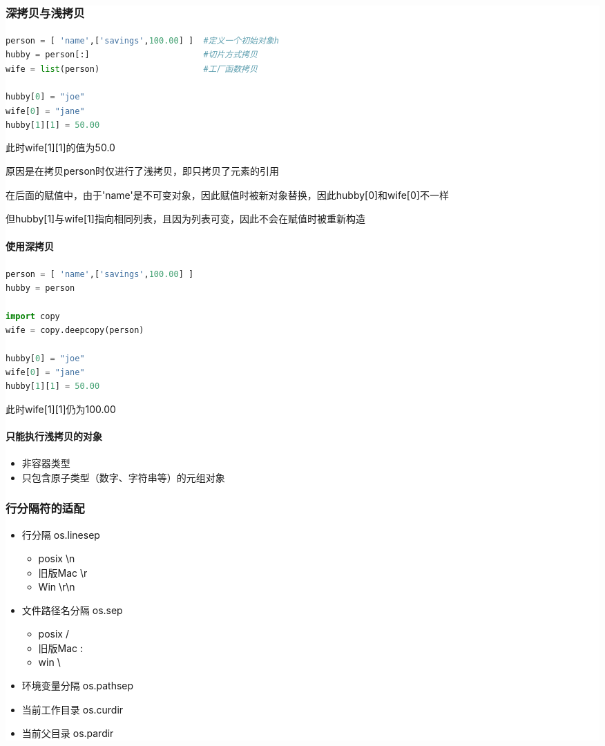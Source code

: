 ### 深拷贝与浅拷贝

```python
person = [ 'name',['savings',100.00] ]	#定义一个初始对象h
hubby = person[:]						#切片方式拷贝
wife = list(person)						#工厂函数拷贝

hubby[0] = "joe"
wife[0] = "jane"
hubby[1][1] = 50.00
```

此时wife\[1\]\[1\]的值为50.0

原因是在拷贝person时仅进行了浅拷贝，即只拷贝了元素的引用

在后面的赋值中，由于'name'是不可变对象，因此赋值时被新对象替换，因此hubby[0]和wife[0]不一样

但hubby[1]与wife[1]指向相同列表，且因为列表可变，因此不会在赋值时被重新构造

#### 使用深拷贝

```python
person = [ 'name',['savings',100.00] ]
hubby = person

import copy
wife = copy.deepcopy(person)

hubby[0] = "joe"
wife[0] = "jane"
hubby[1][1] = 50.00
```

此时wife\[1\]\[1\]仍为100.00

#### 只能执行浅拷贝的对象

* 非容器类型
* 只包含原子类型（数字、字符串等）的元组对象

### 行分隔符的适配

* 行分隔  os.linesep
  * posix \n
  * 旧版Mac \r
  * Win \r\n

* 文件路径名分隔   os.sep
  * posix /
  * 旧版Mac :
  * win \

* 环境变量分隔    os.pathsep

* 当前工作目录    os.curdir

* 当前父目录     os.pardir

    
